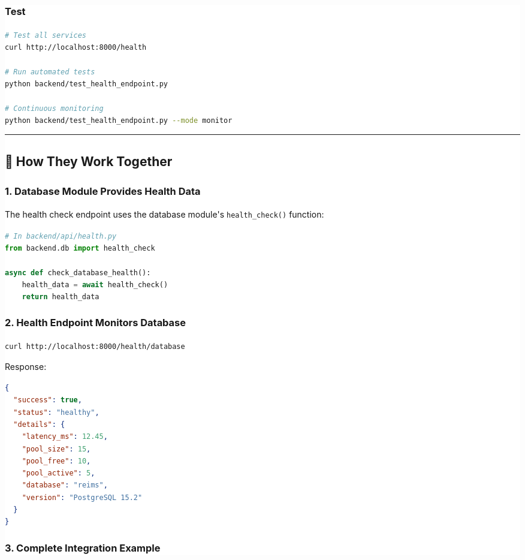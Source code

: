 ### Test

```bash
# Test all services
curl http://localhost:8000/health

# Run automated tests
python backend/test_health_endpoint.py

# Continuous monitoring
python backend/test_health_endpoint.py --mode monitor
```

---

## 🔗 How They Work Together

### 1. Database Module Provides Health Data

The health check endpoint uses the database module's `health_check()` function:

```python
# In backend/api/health.py
from backend.db import health_check

async def check_database_health():
    health_data = await health_check()
    return health_data
```

### 2. Health Endpoint Monitors Database

```bash
curl http://localhost:8000/health/database
```

Response:
```json
{
  "success": true,
  "status": "healthy",
  "details": {
    "latency_ms": 12.45,
    "pool_size": 15,
    "pool_free": 10,
    "pool_active": 5,
    "database": "reims",
    "version": "PostgreSQL 15.2"
  }
}
```

### 3. Complete Integration Example
